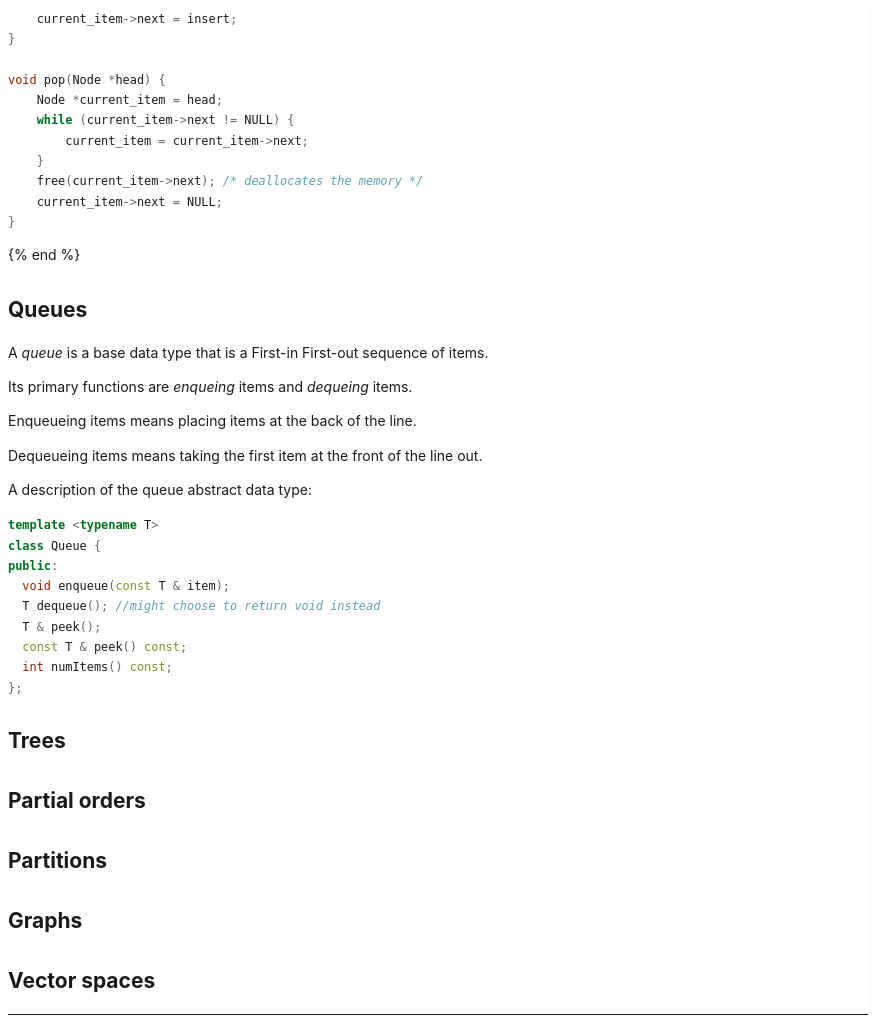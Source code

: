 ```c
	current_item->next = insert;
}

void pop(Node *head) {
	Node *current_item = head;
	while (current_item->next != NULL) {
		current_item = current_item->next;
	}
	free(current_item->next); /* deallocates the memory */
	current_item->next = NULL;
}
```
{% end %}

## Queues

A _queue_ is a base data type that is a First-in First-out sequence of items.

Its primary functions are _enqueing_ items and _dequeing_ items.

Enqueueing items means placing items at the back of the line.

Dequeueing items means taking the first item at the front of the line out.

A description of the queue abstract data type:

```cpp
template <typename T>
class Queue {
public:
  void enqueue(const T & item);
  T dequeue(); //might choose to return void instead
  T & peek();
  const T & peek() const;
  int numItems() const;
};
```

## Trees

## Partial orders

## Partitions

## Graphs

## Vector spaces

* * *

[^huang]: Patrick Huang, _ECE 250 Lecture Notes_, "Abstract Data Types", Accessed 2024-01-19, [Online](https://uwaterloo.ca/scholar/z399huan/home)
